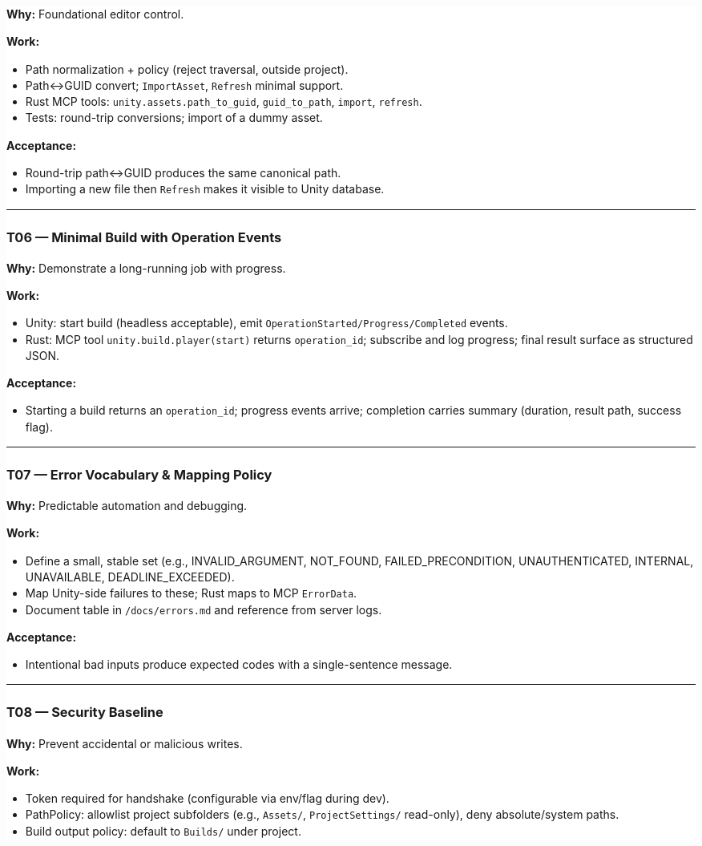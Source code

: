 **Why:** Foundational editor control.

**Work:**

- Path normalization + policy (reject traversal, outside project).
- Path↔GUID convert; `ImportAsset`, `Refresh` minimal support.
- Rust MCP tools: `unity.assets.path_to_guid`, `guid_to_path`, `import`, `refresh`.
- Tests: round-trip conversions; import of a dummy asset.

**Acceptance:**

- Round-trip path↔GUID produces the same canonical path.
- Importing a new file then `Refresh` makes it visible to Unity database.

---

### T06 — Minimal Build with Operation Events

**Why:** Demonstrate a long-running job with progress.

**Work:**

- Unity: start build (headless acceptable), emit `OperationStarted/Progress/Completed` events.
- Rust: MCP tool `unity.build.player(start)` returns `operation_id`; subscribe and log progress; final result surface as structured JSON.

**Acceptance:**

- Starting a build returns an `operation_id`; progress events arrive; completion carries summary (duration, result path, success flag).

---

### T07 — Error Vocabulary & Mapping Policy

**Why:** Predictable automation and debugging.

**Work:**

- Define a small, stable set (e.g., INVALID\_ARGUMENT, NOT\_FOUND, FAILED\_PRECONDITION, UNAUTHENTICATED, INTERNAL, UNAVAILABLE, DEADLINE\_EXCEEDED).
- Map Unity-side failures to these; Rust maps to MCP `ErrorData`.
- Document table in `/docs/errors.md` and reference from server logs.

**Acceptance:**

- Intentional bad inputs produce expected codes with a single-sentence message.

---

### T08 — Security Baseline

**Why:** Prevent accidental or malicious writes.

**Work:**

- Token required for handshake (configurable via env/flag during dev).
- PathPolicy: allowlist project subfolders (e.g., `Assets/`, `ProjectSettings/` read-only), deny absolute/system paths.
- Build output policy: default to `Builds/` under project.
